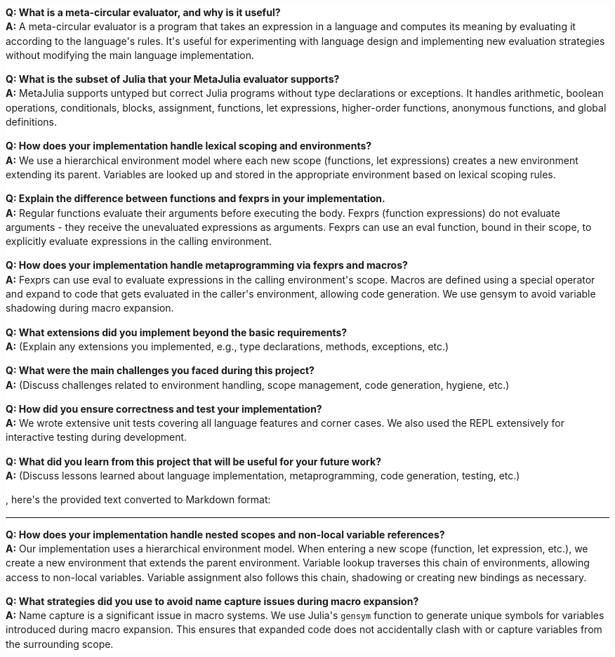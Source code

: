 **Q: What is a meta-circular evaluator, and why is it useful?**  
**A:** A meta-circular evaluator is a program that takes an expression in a language and computes its meaning by evaluating it according to the language's rules. It's useful for experimenting with language design and implementing new evaluation strategies without modifying the main language implementation.

**Q: What is the subset of Julia that your MetaJulia evaluator supports?**  
**A:** MetaJulia supports untyped but correct Julia programs without type declarations or exceptions. It handles arithmetic, boolean operations, conditionals, blocks, assignment, functions, let expressions, higher-order functions, anonymous functions, and global definitions.

**Q: How does your implementation handle lexical scoping and environments?**  
**A:** We use a hierarchical environment model where each new scope (functions, let expressions) creates a new environment extending its parent. Variables are looked up and stored in the appropriate environment based on lexical scoping rules.

**Q: Explain the difference between functions and fexprs in your implementation.**  
**A:** Regular functions evaluate their arguments before executing the body. Fexprs (function expressions) do not evaluate arguments - they receive the unevaluated expressions as arguments. Fexprs can use an eval function, bound in their scope, to explicitly evaluate expressions in the calling environment.

**Q: How does your implementation handle metaprogramming via fexprs and macros?**  
**A:** Fexprs can use eval to evaluate expressions in the calling environment's scope. Macros are defined using a special operator and expand to code that gets evaluated in the caller's environment, allowing code generation. We use gensym to avoid variable shadowing during macro expansion.

**Q: What extensions did you implement beyond the basic requirements?**  
**A:** (Explain any extensions you implemented, e.g., type declarations, methods, exceptions, etc.)

**Q: What were the main challenges you faced during this project?**  
**A:** (Discuss challenges related to environment handling, scope management, code generation, hygiene, etc.)

**Q: How did you ensure correctness and test your implementation?**  
**A:** We wrote extensive unit tests covering all language features and corner cases. We also used the REPL extensively for interactive testing during development.

**Q: What did you learn from this project that will be useful for your future work?**  
**A:** (Discuss lessons learned about language implementation, metaprogramming, code generation, testing, etc.)

, here's the provided text converted to Markdown format:

---

**Q: How does your implementation handle nested scopes and non-local variable references?**  
**A:** Our implementation uses a hierarchical environment model. When entering a new scope (function, let expression, etc.), we create a new environment that extends the parent environment. Variable lookup traverses this chain of environments, allowing access to non-local variables. Variable assignment also follows this chain, shadowing or creating new bindings as necessary.

**Q: What strategies did you use to avoid name capture issues during macro expansion?**  
**A:** Name capture is a significant issue in macro systems. We use Julia's `gensym` function to generate unique symbols for variables introduced during macro expansion. This ensures that expanded code does not accidentally clash with or capture variables from the surrounding scope.
